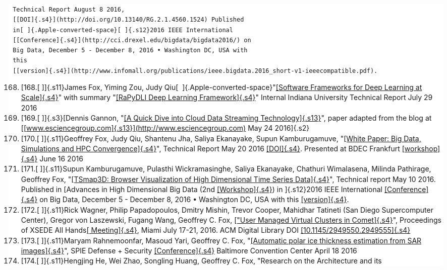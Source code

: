      Technical Report August 8 2016,
     [[DOI]{.s4}](http://doi.org/10.13140/RG.2.1.4560.1524) Published
     in[ ]{.Apple-converted-space}[ ]{.s12}2016 IEEE International
     [[Conference]{.s4}](http://cci.drexel.edu/bigdata/bigdata2016/) on
     Big Data, December 5 - December 8, 2016 • Washington DC, USA with
     this
     [[version]{.s4}](http://www.infomall.org/publications/ieee.bigdata.2016_short-v1-ieeecompatible.pdf).
168. [168.[ ]]{.s11}James Fox, Yiming Zou, Judy Qiu[ 
     ]{.Apple-converted-space}\"[[Software Frameworks for Deep Learning
     at
     Scale]{.s4}](http://www.infomall.org/publications/DLFrameworks.pdf)\"
     with summary \"[[RaPyDLI Deep Learning
     Framework]{.s4}](http://www.infomall.org/publications/RaPyDLIReport2016Summary.pdf)\"
     Internal Indiana University Technical Report July 29 2016
169. [169.[ ]]{.s3}[Dennis Gannon, \"[[A Quick Dive
     into Cloud Data Streaming
     Technology]{.s13}](http://www.infomall.org/publications/streaming2.pdf)\",
     paper adapted from the blog at
     [[www.esciencegroup.com]{.s13}](http://www.esciencegroup.com) May
     24 2016]{.s2}
170. [170.[ ]]{.s11}Geoffrey Fox, Judy Qiu, Shantenu
     Jha, Saliya Ekanayake, Supun Kamburugamuve, \"[[White Paper: Big
     Data, Simulations and HPC
     Convergence]{.s4}](http://www.infomall.org/publications/HPCBigDataConvergence.Summary_IURutgers.pdf)\",
     Technical Report May 20 2016
     [[DOI]{.s4}](http://dx.doi.org/10.13140/RG.2.1.3112.2800).
     Presented at BDEC Frankfurt
     [[workshop]{.s4}](http://www.exascale.org/bdec/meeting/frankfurt)
     June 16 2016
171. [171.[ ]]{.s11}Supun Kamburugamuve, Pulasthi
     Wickramasinghe, Saliya Ekanayake, Chathuri Wimalasena, Milinda
     Pathirage, Geoffrey Fox, \"[[TSmap3D: Browser Visualization of High
     Dimensional Time Series
     Data]{.s4}](http://www.infomall.org/publications/tsmap3d.pdf)\",
     Technical report May 10 2016. Published in [Advances in High
     Dimensional Big Data (2nd
     [[Workshop]{.s4}](https://sites.google.com/site/adhdbigdata2/)) in
     ]{.s12}2016 IEEE International
     [[Conference]{.s4}](http://cci.drexel.edu/bigdata/bigdata2016/) on
     Big Data, December 5 - December 8, 2016 • Washington DC, USA with
     this
     [[version]{.s4}](http://www.infomall.org/publications/tsmap3d_browser_visualization_camera_ready.pdf).
172. [172.[ ]]{.s11}Rick Wagner, Philip Papadopoulos,
     Dmitry Mishin, Trevor Cooper, Mahidhar Tatineti (San Diego
     Supercomputer Center), Gregor von Laszewski, Fugang Wang,
     Geoffrey C. Fox, [[\"User Managed Virtual Clusters in
     Comet]{.s4}](http://www.infomall.org/publications/a24-wagner.pdf)\",
     Proceedings of XSEDE All Hands[[
     Meeting]{.s4}](https://xsede16.sched.org/event/7RRV/tech-user-managed-virtual-clusters-in-comet),
     Miami July 17-21, 2016. ACM Digital Library DOI
     [[10.1145/2949550.2949555]{.s4}](http://dx.doi.org/10.1145/2949550.2949555)
173. [173.[ ]]{.s11}Maryam Rahnemoonfar, Masoud Yari,
     Geoffrey C. Fox, \"[[Automatic polar ice thickness estimation from
     SAR
     images]{.s4}](http://www.infomall.org/publications/Full%20paper-Radar-ICE-v4.pdf)\",
     SPIE Defense + Security
     [[Conference]{.s4}](http://www.spie.org/conferences-and-exhibitions/defense--commercial-sensing/defense--security)
     Baltimore Convention Center April 18 2016
174. [174.[ ]]{.s11}Hengjing He, Wei Zhao, Songling
     Huang, Geoffrey C. Fox, \"Research on the Architecture and its